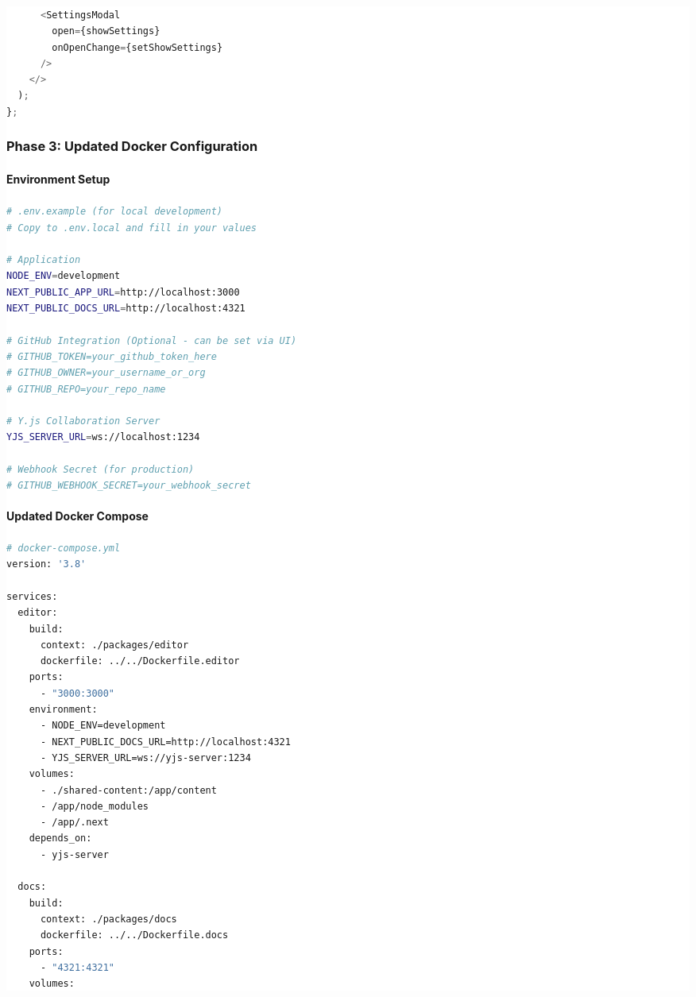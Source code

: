 ```typescript
      <SettingsModal 
        open={showSettings} 
        onOpenChange={setShowSettings}
      />
    </>
  );
};
```

### Phase 3: Updated Docker Configuration

#### Environment Setup
```bash
# .env.example (for local development)
# Copy to .env.local and fill in your values

# Application
NODE_ENV=development
NEXT_PUBLIC_APP_URL=http://localhost:3000
NEXT_PUBLIC_DOCS_URL=http://localhost:4321

# GitHub Integration (Optional - can be set via UI)
# GITHUB_TOKEN=your_github_token_here
# GITHUB_OWNER=your_username_or_org
# GITHUB_REPO=your_repo_name

# Y.js Collaboration Server
YJS_SERVER_URL=ws://localhost:1234

# Webhook Secret (for production)
# GITHUB_WEBHOOK_SECRET=your_webhook_secret
```

#### Updated Docker Compose
```dockerfile
# docker-compose.yml
version: '3.8'

services:
  editor:
    build:
      context: ./packages/editor
      dockerfile: ../../Dockerfile.editor
    ports:
      - "3000:3000"
    environment:
      - NODE_ENV=development
      - NEXT_PUBLIC_DOCS_URL=http://localhost:4321
      - YJS_SERVER_URL=ws://yjs-server:1234
    volumes:
      - ./shared-content:/app/content
      - /app/node_modules
      - /app/.next
    depends_on:
      - yjs-server
    
  docs:
    build:
      context: ./packages/docs
      dockerfile: ../../Dockerfile.docs
    ports:
      - "4321:4321"
    volumes:
```